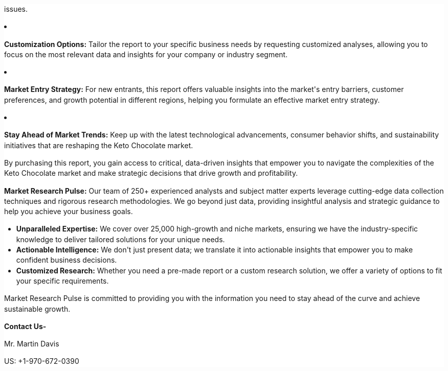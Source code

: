 issues.</p></li><li><p><strong>Customization Options:</strong> Tailor the report to your specific business needs by requesting customized analyses, allowing you to focus on the most relevant data and insights for your company or industry segment.</p></li><li><p><strong>Market Entry Strategy:</strong> For new entrants, this report offers valuable insights into the market's entry barriers, customer preferences, and growth potential in different regions, helping you formulate an effective market entry strategy.</p></li><li><p><strong>Stay Ahead of Market Trends:</strong> Keep up with the latest technological advancements, consumer behavior shifts, and sustainability initiatives that are reshaping the Keto Chocolate market.</p></li></ol><p>By purchasing this report, you gain access to critical, data-driven insights that empower you to navigate the complexities of the Keto Chocolate market and make strategic decisions that drive growth and profitability.</p><p><strong>Market Research Pulse:</strong>&nbsp;Our team of 250+ experienced analysts and subject matter experts leverage cutting-edge data collection techniques and rigorous research methodologies. We go beyond just data, providing insightful analysis and strategic guidance to help you achieve your business goals.</p><ul><li><strong>Unparalleled Expertise:</strong>&nbsp;We cover over 25,000 high-growth and niche markets, ensuring we have the industry-specific knowledge to deliver tailored solutions for your unique needs.</li><li><strong>Actionable Intelligence:</strong>&nbsp;We don't just present data; we translate it into actionable insights that empower you to make confident business decisions.</li><li><strong>Customized Research:</strong>&nbsp;Whether you need a pre-made report or a custom research solution, we offer a variety of options to fit your specific requirements.</li></ul><p>Market Research Pulse is committed to providing you with the information you need to stay ahead of the curve and achieve sustainable growth.</p><p><strong>Contact Us-</strong></p><p>Mr. Martin Davis</p><p>US: +1-970-672-0390</p>
